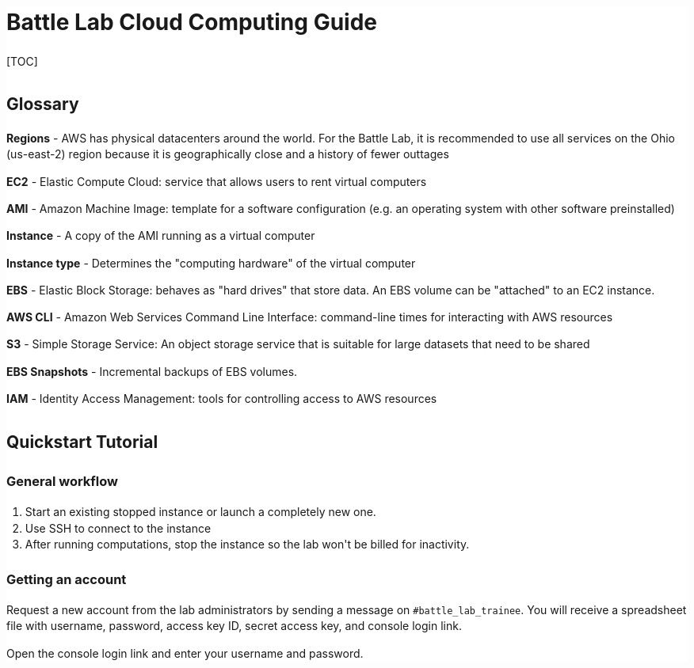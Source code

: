 # Battle Lab Cloud Computing Guide



[TOC]

## Glossary

**Regions** - AWS has physical datacenters around the world. For the Battle Lab, it is recommended to use all services on the Ohio (us-east-2) region because it is geographically close and a history of fewer outtages

**EC2** - Elastic Compute Cloud: service that allows users to rent virtual computers

**AMI** - Amazon Machine Image: template for a software configuration (e.g. an operating system with other software preinstalled)

**Instance** -  A copy of the AMI running as a virtual computer

**Instance type** - Determines the "computing hardware" of the virtual computer

**EBS** - Elastic Block Storage: behaves as "hard drives" that store data. An EBS volume can be "attached" to an EC2 instance.

**AWS CLI** - Amazon Web Services Command Line Interface: command-line times for interacting with AWS resources

**S3** - Simple Storage Service: An object storage service that is suitable for large datasets that need to be shared

**EBS Snapshots** - Incremental backups of EBS volumes.

**IAM** - Identity Access Management: tools for controlling access to AWS resources



## Quickstart Tutorial

### General workflow

1. Start an existing stopped instance or launch a completely new one.
2. Use SSH to connect to the instance
3. After running computations, stop the instance so the lab won't be billed for inactivity.



### Getting an account

Request a new account from the lab administrators by sending a message on `#battle_lab_trainee`. You will receive a spreadsheet file with username, password, access key ID, secret access key, and console login link. 

Open the console login link and enter your username and password. 
